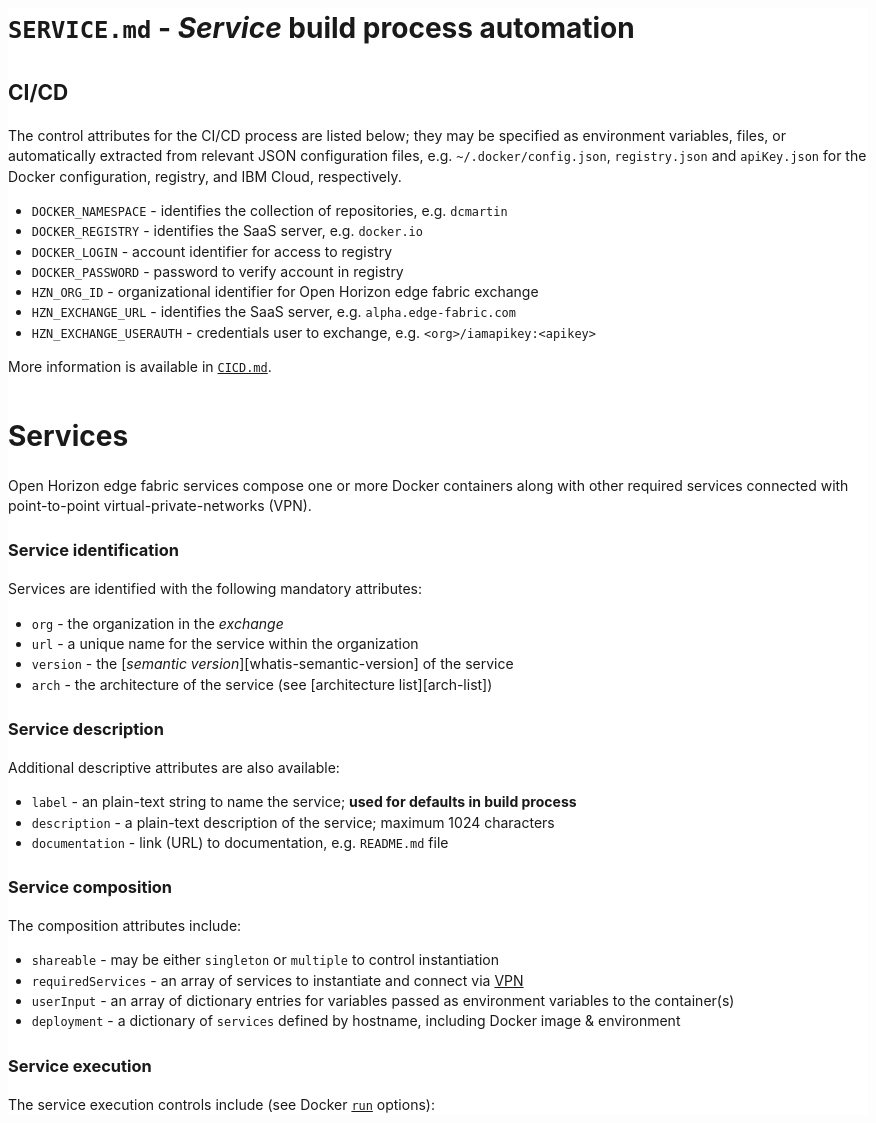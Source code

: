 # `SERVICE.md` - _Service_ build process automation

## CI/CD

The control attributes for the CI/CD process are listed below; they may be specified as environment variables, files, or automatically extracted from relevant JSON configuration files, e.g. `~/.docker/config.json`, `registry.json` and `apiKey.json` for the Docker configuration, registry, and IBM Cloud, respectively.

+ `DOCKER_NAMESPACE` - identifies the collection of repositories, e.g. `dcmartin`
+ `DOCKER_REGISTRY` - identifies the SaaS server, e.g. `docker.io`
+ `DOCKER_LOGIN` - account identifier for access to registry
+ `DOCKER_PASSWORD` - password to verify account in registry
+ `HZN_ORG_ID` - organizational identifier for Open Horizon edge fabric exchange
+ `HZN_EXCHANGE_URL` - identifies the SaaS server, e.g. `alpha.edge-fabric.com`
+ `HZN_EXCHANGE_USERAUTH` - credentials user to exchange, e.g. `<org>/iamapikey:<apikey>`

More information is available  in [`CICD.md`][cicd-md].

[cicd-md]: https://github.com/dcmartin/open-horizon/blob/master/doc/CICD.md

# Services
Open Horizon edge fabric services compose one or more Docker containers along with other required services connected with point-to-point virtual-private-networks (VPN). 

### Service identification
Services are identified with the following mandatory attributes:

+ `org` - the organization in the _exchange_
+ `url` - a unique name for the service within the organization
+ `version` - the [_semantic version_][whatis-semantic-version] of the service
+ `arch` - the architecture of the service (see [architecture list][arch-list])

### Service description
Additional descriptive attributes are also available:

+ `label` - an plain-text  string to name the service; **used for defaults in build process**
+ `description` - a plain-text description of the service; maximum 1024 characters
+ `documentation` - link (URL) to documentation, e.g. `README.md` file

### Service composition
The composition attributes include:

+ `shareable` - may be either `singleton` or `multiple` to control instantiation
+ `requiredServices` - an array of services to instantiate and connect  via [VPN][whatis-vpn]
+ `userInput` - an array of dictionary entries for variables passed as environment variables to the container(s)
+ `deployment` - a dictionary of `services` defined by hostname, including Docker image & environment

[whatis-vpn]: https://en.wikipedia.org/wiki/Virtual_private_network

### Service execution
The service execution controls include (see Docker [`run`][docker-run-mode] options):


[docker-run-mode]: https://docs.docker.com/engine/reference/run/
[cpu-service]: https://github.com/dcmartin/open-horizon/blob/master/cpu/service.json
[service-makefile]: https://github.com/dcmartin/open-horizon/blob/master/service.makefile
[semver]: https://semver.org/
[docker-start]: https://www.docker.com/get-started
[make-md]: https://github.com/dcmartin/open-horizon/blob/master/doc/MAKE.md
[build-md]: https://github.com/dcmartin/open-horizon/blob/master/doc/BUILD.md
[makevars-md]: https://github.com/dcmartin/open-horizon/blob/master/doc/MAKEVARS.md
[setup-readme-md]: https://github.com/dcmartin/open-horizon/blob/master/setup/README.md
[travis-md]: https://github.com/dcmartin/open-horizon/blob/master/doc/TRAVIS.md
[design-md]: https://github.com/dcmartin/open-horizon/blob/master/doc/DESIGN.md
[travis-yaml]: https://github.com/dcmartin/open-horizon/blob/master/.travis.yml
[travis-ci]: https://travis-ci.org/
[build-pattern-video]: https://youtu.be/cv_rOdxXidA
[yolo-service]: https://github.com/dcmartin/open-horizon/tree/master/yolo/README.md
[hal-service]: https://github.com/dcmartin/open-horizon/tree/master/hal/README.md
[cpu-service]: https://github.com/dcmartin/open-horizon/tree/master/cpu/README.md
[wan-service]: https://github.com/dcmartin/open-horizon/tree/master/wan/README.md
[yolo2msghub-service]: https://github.com/dcmartin/open-horizon/tree/master/yolo2msghub/README.md
[motion2mqtt-service]: https://github.com/dcmartin/open-horizon/tree/master/motion2mqtt/README.md
[commits]: https://github.com/dcmartin/open-horizon/commits/master
[contributors]: https://github.com/dcmartin/open-horizon/graphs/contributors
[dcmartin]: https://github.com/dcmartin
[edge-fabric]: https://console.test.cloud.ibm.com/docs/services/edge-fabric/getting-started.html
[edge-install]: https://console.test.cloud.ibm.com/docs/services/edge-fabric/adding-devices.html
[edge-slack]: https://ibm-cloudplatform.slack.com/messages/edge-fabric-users/
[ibm-apikeys]: https://console.bluemix.net/iam/#/apikeys
[ibm-registration]: https://console.bluemix.net/registration/
[issue]: https://github.com/dcmartin/open-horizon/issues
[macos-install]: http://pkg.bluehorizon.network/macos
[open-horizon]: http://github.com/open-horizon/
[repository]: https://github.com/dcmartin/open-horizon
[setup]: https://github.com/dcmartin/open-horizon/blob/master/setup/README.md